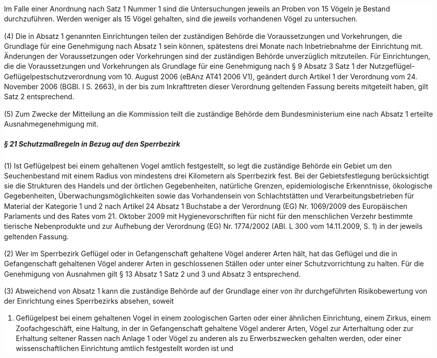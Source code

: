 

Im Falle einer Anordnung nach Satz 1 Nummer 1 sind die Untersuchungen
jeweils an Proben von 15 Vögeln je Bestand durchzuführen. Werden
weniger als 15 Vögel gehalten, sind die jeweils vorhandenen Vögel zu
untersuchen.

(4) Die in Absatz 1 genannten Einrichtungen teilen der zuständigen
Behörde die Voraussetzungen und Vorkehrungen, die Grundlage für eine
Genehmigung nach Absatz 1 sein können, spätestens drei Monate nach
Inbetriebnahme der Einrichtung mit. Änderungen der Voraussetzungen
oder Vorkehrungen sind der zuständigen Behörde unverzüglich
mitzuteilen. Für Einrichtungen, die die Voraussetzungen und
Vorkehrungen als Grundlage für eine Genehmigung nach § 9 Absatz 3 Satz
1 der Nutzgeflügel-Geflügelpestschutzverordnung vom 10. August 2006
(eBAnz AT41 2006 V1), geändert durch Artikel 1 der Verordnung vom 24.
November 2006 (BGBl. I S. 2663), in der bis zum Inkrafttreten dieser
Verordnung geltenden Fassung bereits mitgeteilt haben, gilt Satz 2
entsprechend.

(5) Zum Zwecke der Mitteilung an die Kommission teilt die zuständige
Behörde dem Bundesministerium eine nach Absatz 1 erteilte
Ausnahmegenehmigung mit.


##### § 21 Schutzmaßregeln in Bezug auf den Sperrbezirk

(1) Ist Geflügelpest bei einem gehaltenen Vogel amtlich festgestellt,
so legt die zuständige Behörde ein Gebiet um den Seuchenbestand mit
einem Radius von mindestens drei Kilometern als Sperrbezirk fest. Bei
der Gebietsfestlegung berücksichtigt sie die Strukturen des Handels
und der örtlichen Gegebenheiten, natürliche Grenzen, epidemiologische
Erkenntnisse, ökologische Gegebenheiten, Überwachungsmöglichkeiten
sowie das Vorhandensein von Schlachtstätten und Verarbeitungsbetrieben
für Material der Kategorie 1 und 2 nach Artikel 24 Absatz 1 Buchstabe
a der Verordnung (EG) Nr. 1069/2009 des Europäischen Parlaments und
des Rates vom 21. Oktober 2009 mit Hygienevorschriften für nicht für
den menschlichen Verzehr bestimmte tierische Nebenprodukte und zur
Aufhebung der Verordnung (EG) Nr. 1774/2002 (ABl. L 300 vom
14\.11.2009, S. 1) in der jeweils geltenden Fassung.

(2) Wer im Sperrbezirk Geflügel oder in Gefangenschaft gehaltene Vögel
anderer Arten hält, hat das Geflügel und die in Gefangenschaft
gehaltenen Vögel anderer Arten in geschlossenen Ställen oder unter
einer Schutzvorrichtung zu halten. Für die Genehmigung von Ausnahmen
gilt § 13 Absatz 1 Satz 2 und 3 und Absatz 3 entsprechend.

(3) Abweichend von Absatz 1 kann die zuständige Behörde auf der
Grundlage einer von ihr durchgeführten Risikobewertung von der
Einrichtung eines Sperrbezirks absehen, soweit

1.  Geflügelpest bei einem gehaltenen Vogel in einem zoologischen Garten
    oder einer ähnlichen Einrichtung, einem Zirkus, einem Zoofachgeschäft,
    eine Haltung, in der in Gefangenschaft gehaltene Vögel anderer Arten,
    Vögel zur Arterhaltung oder zur Erhaltung seltener Rassen nach Anlage
    1 oder Vögel zu anderen als zu Erwerbszwecken gehalten werden, oder
    einer wissenschaftlichen Einrichtung amtlich festgestellt worden ist
    und
